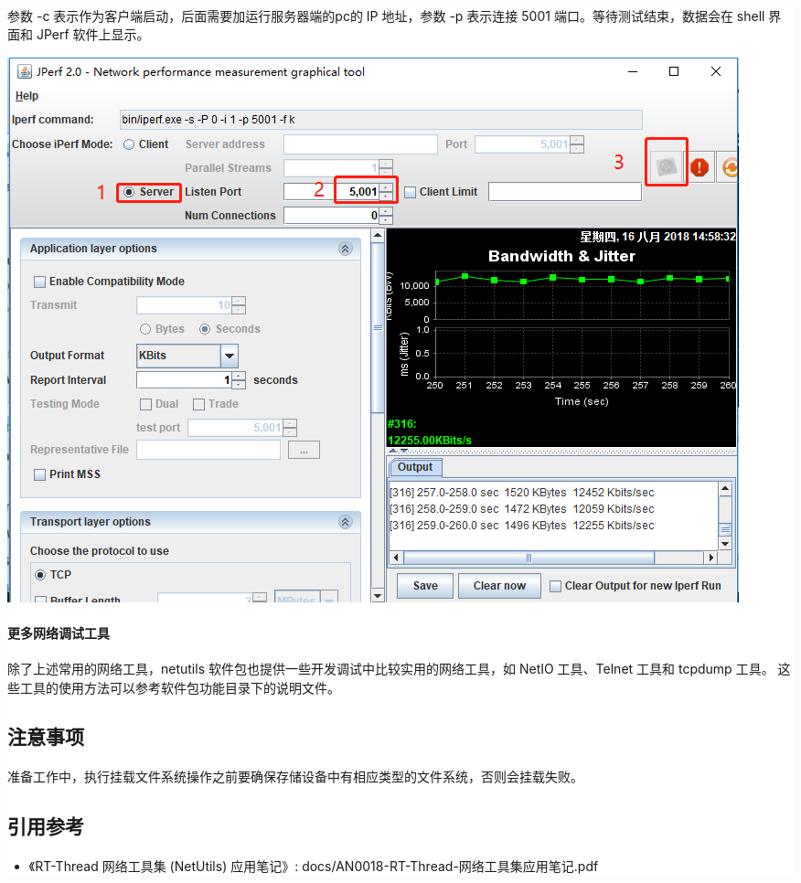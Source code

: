 参数 -c 表示作为客户端启动，后面需要加运行服务器端的pc的 IP 地址，参数 -p 表示连接 5001 端口。等待测试结束，数据会在 shell 界面和  JPerf 软件上显示。

![iperf server](../../docs/figures/30_iot_netutils/iperfs.png)

#### 更多网络调试工具

除了上述常用的网络工具，netutils 软件包也提供一些开发调试中比较实用的网络工具，如 NetIO 工具、Telnet 工具和 tcpdump 工具。 这些工具的使用方法可以参考软件包功能目录下的说明文件。

## 注意事项

准备工作中，执行挂载文件系统操作之前要确保存储设备中有相应类型的文件系统，否则会挂载失败。


## 引用参考

- 《RT-Thread 网络工具集 (NetUtils) 应用笔记》: docs/AN0018-RT-Thread-网络工具集应用笔记.pdf
